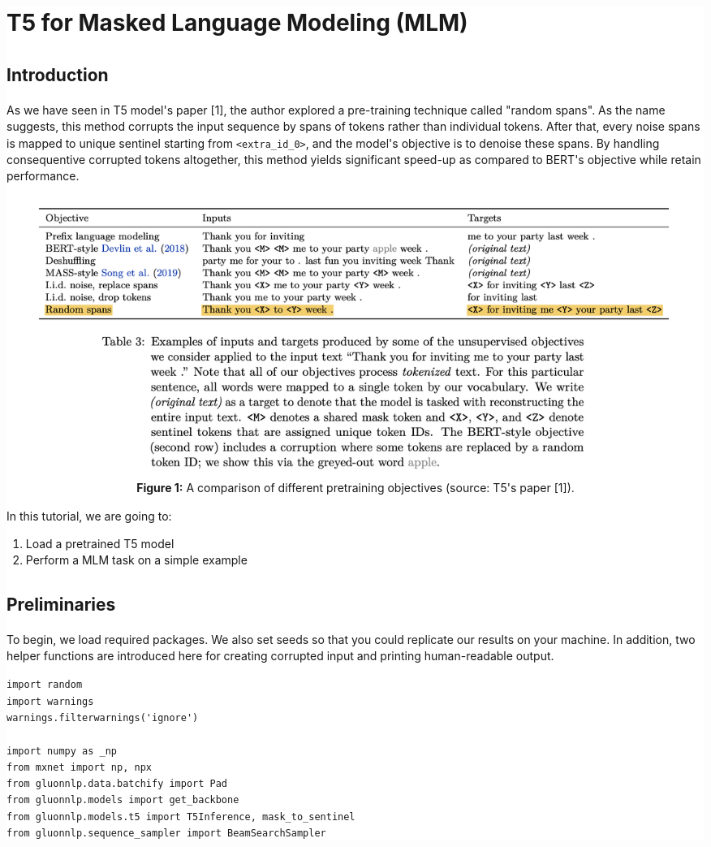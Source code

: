 # T5 for Masked Language Modeling (MLM)

## Introduction

As we have seen in T5 model's paper [1], the author explored a pre-training technique called "random spans". As the name suggests, this method corrupts the input sequence by spans of tokens rather than individual tokens. After that, every noise spans is mapped to unique sentinel starting from `<extra_id_0>`, and the model's objective is to denoise these spans. By handling consequentive corrupted tokens altogether, this method yields significant speed-up as compared to BERT's objective while retain performance. 

<center><img src="pretraining_objectives.png" alt="Different pretraining objectives" width="800px"/></center>
<div align="center"> <strong>Figure 1:</strong> A comparison of different pretraining objectives (source: T5's paper [1]). </div>

In this tutorial, we are going to: 

1. Load a pretrained T5 model
2. Perform a MLM task on a simple example

## Preliminaries

To begin, we load required packages. We also set seeds so that you could replicate our results on your machine. In addition, two helper functions are introduced here for creating corrupted input and printing human-readable output. 


```{.python .input}
import random
import warnings
warnings.filterwarnings('ignore')

import numpy as _np
from mxnet import np, npx
from gluonnlp.data.batchify import Pad
from gluonnlp.models import get_backbone
from gluonnlp.models.t5 import T5Inference, mask_to_sentinel
from gluonnlp.sequence_sampler import BeamSearchSampler
```
